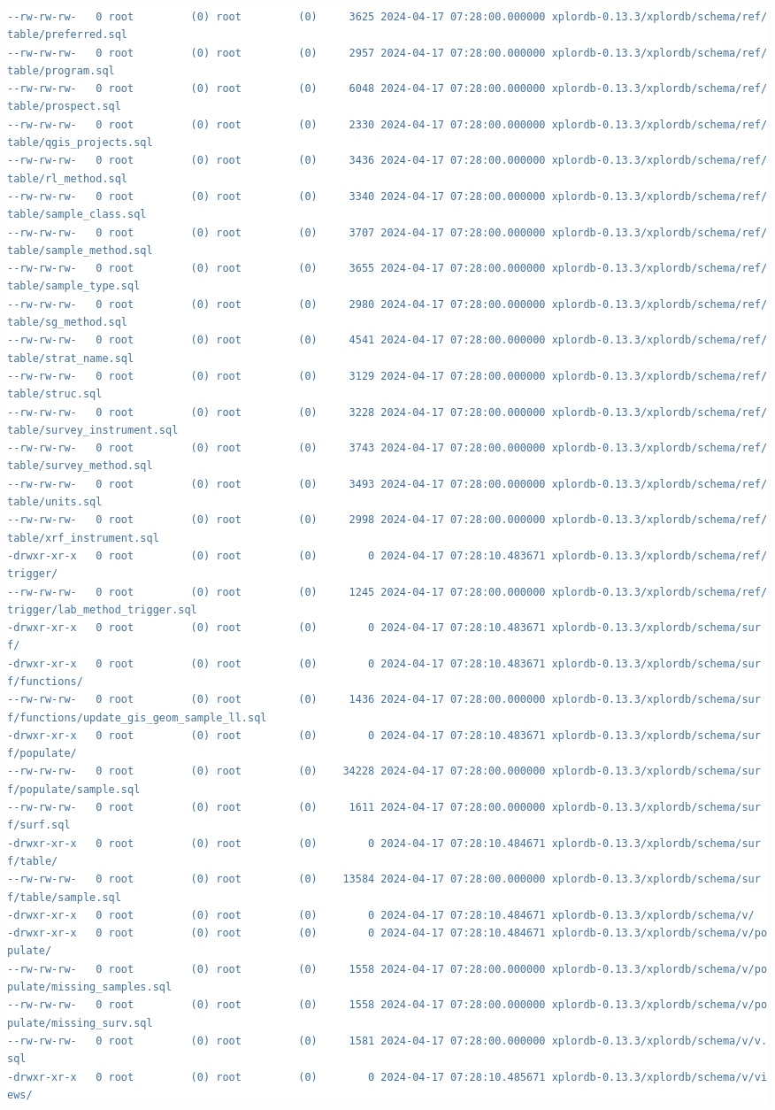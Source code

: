 ```diff
--rw-rw-rw-   0 root         (0) root         (0)     3625 2024-04-17 07:28:00.000000 xplordb-0.13.3/xplordb/schema/ref/table/preferred.sql
--rw-rw-rw-   0 root         (0) root         (0)     2957 2024-04-17 07:28:00.000000 xplordb-0.13.3/xplordb/schema/ref/table/program.sql
--rw-rw-rw-   0 root         (0) root         (0)     6048 2024-04-17 07:28:00.000000 xplordb-0.13.3/xplordb/schema/ref/table/prospect.sql
--rw-rw-rw-   0 root         (0) root         (0)     2330 2024-04-17 07:28:00.000000 xplordb-0.13.3/xplordb/schema/ref/table/qgis_projects.sql
--rw-rw-rw-   0 root         (0) root         (0)     3436 2024-04-17 07:28:00.000000 xplordb-0.13.3/xplordb/schema/ref/table/rl_method.sql
--rw-rw-rw-   0 root         (0) root         (0)     3340 2024-04-17 07:28:00.000000 xplordb-0.13.3/xplordb/schema/ref/table/sample_class.sql
--rw-rw-rw-   0 root         (0) root         (0)     3707 2024-04-17 07:28:00.000000 xplordb-0.13.3/xplordb/schema/ref/table/sample_method.sql
--rw-rw-rw-   0 root         (0) root         (0)     3655 2024-04-17 07:28:00.000000 xplordb-0.13.3/xplordb/schema/ref/table/sample_type.sql
--rw-rw-rw-   0 root         (0) root         (0)     2980 2024-04-17 07:28:00.000000 xplordb-0.13.3/xplordb/schema/ref/table/sg_method.sql
--rw-rw-rw-   0 root         (0) root         (0)     4541 2024-04-17 07:28:00.000000 xplordb-0.13.3/xplordb/schema/ref/table/strat_name.sql
--rw-rw-rw-   0 root         (0) root         (0)     3129 2024-04-17 07:28:00.000000 xplordb-0.13.3/xplordb/schema/ref/table/struc.sql
--rw-rw-rw-   0 root         (0) root         (0)     3228 2024-04-17 07:28:00.000000 xplordb-0.13.3/xplordb/schema/ref/table/survey_instrument.sql
--rw-rw-rw-   0 root         (0) root         (0)     3743 2024-04-17 07:28:00.000000 xplordb-0.13.3/xplordb/schema/ref/table/survey_method.sql
--rw-rw-rw-   0 root         (0) root         (0)     3493 2024-04-17 07:28:00.000000 xplordb-0.13.3/xplordb/schema/ref/table/units.sql
--rw-rw-rw-   0 root         (0) root         (0)     2998 2024-04-17 07:28:00.000000 xplordb-0.13.3/xplordb/schema/ref/table/xrf_instrument.sql
-drwxr-xr-x   0 root         (0) root         (0)        0 2024-04-17 07:28:10.483671 xplordb-0.13.3/xplordb/schema/ref/trigger/
--rw-rw-rw-   0 root         (0) root         (0)     1245 2024-04-17 07:28:00.000000 xplordb-0.13.3/xplordb/schema/ref/trigger/lab_method_trigger.sql
-drwxr-xr-x   0 root         (0) root         (0)        0 2024-04-17 07:28:10.483671 xplordb-0.13.3/xplordb/schema/surf/
-drwxr-xr-x   0 root         (0) root         (0)        0 2024-04-17 07:28:10.483671 xplordb-0.13.3/xplordb/schema/surf/functions/
--rw-rw-rw-   0 root         (0) root         (0)     1436 2024-04-17 07:28:00.000000 xplordb-0.13.3/xplordb/schema/surf/functions/update_gis_geom_sample_ll.sql
-drwxr-xr-x   0 root         (0) root         (0)        0 2024-04-17 07:28:10.483671 xplordb-0.13.3/xplordb/schema/surf/populate/
--rw-rw-rw-   0 root         (0) root         (0)    34228 2024-04-17 07:28:00.000000 xplordb-0.13.3/xplordb/schema/surf/populate/sample.sql
--rw-rw-rw-   0 root         (0) root         (0)     1611 2024-04-17 07:28:00.000000 xplordb-0.13.3/xplordb/schema/surf/surf.sql
-drwxr-xr-x   0 root         (0) root         (0)        0 2024-04-17 07:28:10.484671 xplordb-0.13.3/xplordb/schema/surf/table/
--rw-rw-rw-   0 root         (0) root         (0)    13584 2024-04-17 07:28:00.000000 xplordb-0.13.3/xplordb/schema/surf/table/sample.sql
-drwxr-xr-x   0 root         (0) root         (0)        0 2024-04-17 07:28:10.484671 xplordb-0.13.3/xplordb/schema/v/
-drwxr-xr-x   0 root         (0) root         (0)        0 2024-04-17 07:28:10.484671 xplordb-0.13.3/xplordb/schema/v/populate/
--rw-rw-rw-   0 root         (0) root         (0)     1558 2024-04-17 07:28:00.000000 xplordb-0.13.3/xplordb/schema/v/populate/missing_samples.sql
--rw-rw-rw-   0 root         (0) root         (0)     1558 2024-04-17 07:28:00.000000 xplordb-0.13.3/xplordb/schema/v/populate/missing_surv.sql
--rw-rw-rw-   0 root         (0) root         (0)     1581 2024-04-17 07:28:00.000000 xplordb-0.13.3/xplordb/schema/v/v.sql
-drwxr-xr-x   0 root         (0) root         (0)        0 2024-04-17 07:28:10.485671 xplordb-0.13.3/xplordb/schema/v/views/
```